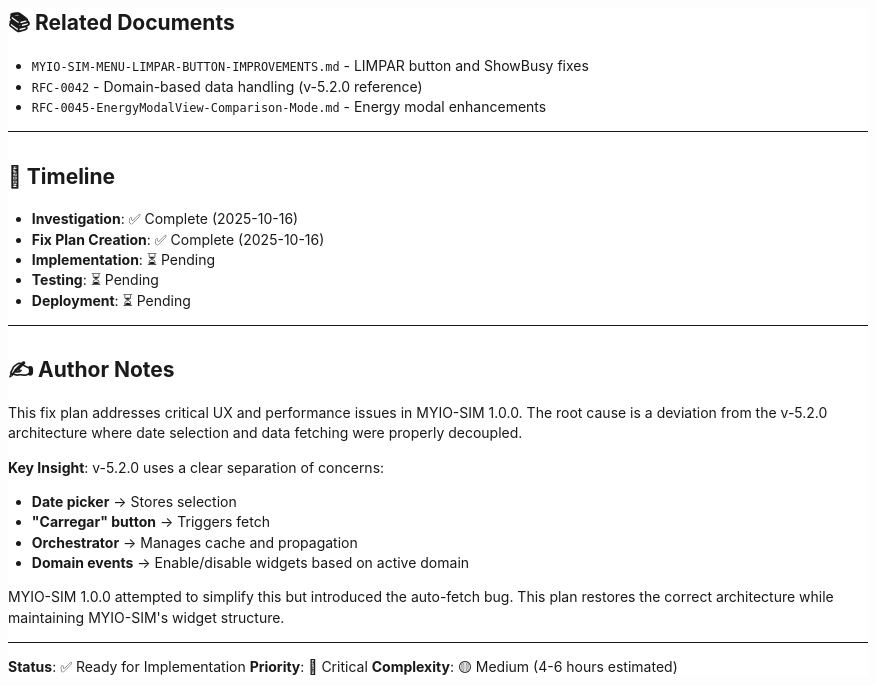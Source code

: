 ## 📚 Related Documents

- `MYIO-SIM-MENU-LIMPAR-BUTTON-IMPROVEMENTS.md` - LIMPAR button and ShowBusy fixes
- `RFC-0042` - Domain-based data handling (v-5.2.0 reference)
- `RFC-0045-EnergyModalView-Comparison-Mode.md` - Energy modal enhancements

---

## 📅 Timeline

- **Investigation**: ✅ Complete (2025-10-16)
- **Fix Plan Creation**: ✅ Complete (2025-10-16)
- **Implementation**: ⏳ Pending
- **Testing**: ⏳ Pending
- **Deployment**: ⏳ Pending

---

## ✍️ Author Notes

This fix plan addresses critical UX and performance issues in MYIO-SIM 1.0.0. The root cause is a deviation from the v-5.2.0 architecture where date selection and data fetching were properly decoupled.

**Key Insight**: v-5.2.0 uses a clear separation of concerns:
- **Date picker** → Stores selection
- **"Carregar" button** → Triggers fetch
- **Orchestrator** → Manages cache and propagation
- **Domain events** → Enable/disable widgets based on active domain

MYIO-SIM 1.0.0 attempted to simplify this but introduced the auto-fetch bug. This plan restores the correct architecture while maintaining MYIO-SIM's widget structure.

---

**Status**: ✅ Ready for Implementation
**Priority**: 🔴 Critical
**Complexity**: 🟡 Medium (4-6 hours estimated)
